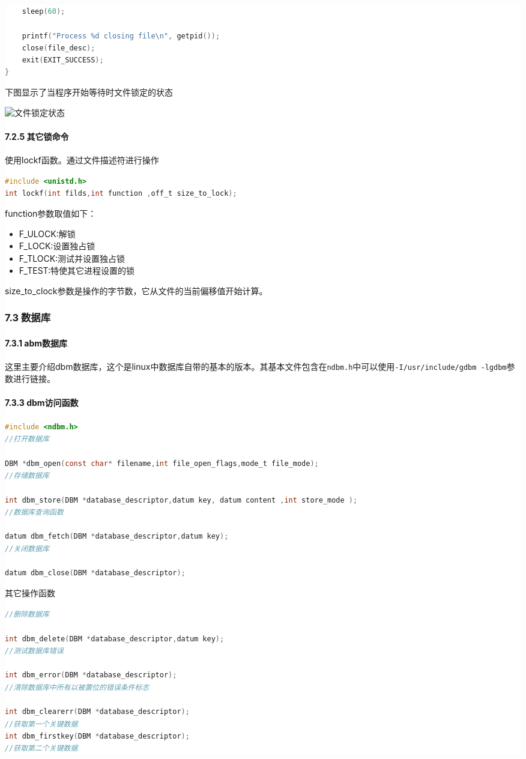 ```c
    sleep(60);

    printf("Process %d closing file\n", getpid());    
    close(file_desc);
    exit(EXIT_SUCCESS);
}
```

下图显示了当程序开始等待时文件锁定的状态

![文件锁定状态](https://wangpengcheng.github.io/img/2019-09-11-22-05-31.png)

#### 7.2.5 其它锁命令

使用lockf函数。通过文件描述符进行操作

```c
#include <unistd.h>
int lockf(int filds,int function ,off_t size_to_lock);
```
function参数取值如下：

- F_ULOCK:解锁
- F_LOCK:设置独占锁
- F_TLOCK:测试并设置独占锁
- F_TEST:特使其它进程设置的锁

size_to_clock参数是操作的字节数，它从文件的当前偏移值开始计算。

### 7.3 数据库

#### 7.3.1 abm数据库

这里主要介绍dbm数据库，这个是linux中数据库自带的基本的版本。其基本文件包含在`ndbm.h`中可以使用`-I/usr/include/gdbm -lgdbm`参数进行链接。

#### 7.3.3 dbm访问函数

```c
#include <ndbm.h>
//打开数据库

DBM *dbm_open(const char* filename,int file_open_flags,mode_t file_mode);
//存储数据库

int dbm_store(DBM *database_descriptor,datum key, datum content ,int store_mode );
//数据库查询函数

datum dbm_fetch(DBM *database_descriptor,datum key);
//关闭数据库

datum dbm_close(DBM *database_descriptor);
```
其它操作函数

```c
//删除数据库

int dbm_delete(DBM *database_descriptor,datum key);
//测试数据库错误

int dbm_error(DBM *database_descriptor);
//清除数据库中所有以被置位的错误条件标志

int dbm_clearerr(DBM *database_descriptor);
//获取第一个关键数据
int dbm_firstkey(DBM *database_descriptor);
//获取第二个关键数据
```